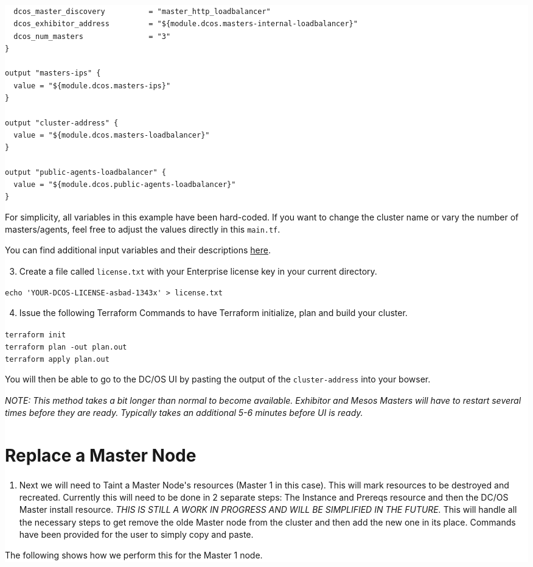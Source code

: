 ```hcl
  dcos_master_discovery          = "master_http_loadbalancer"
  dcos_exhibitor_address         = "${module.dcos.masters-internal-loadbalancer}"
  dcos_num_masters               = "3"  
}

output "masters-ips" {
  value = "${module.dcos.masters-ips}"
}

output "cluster-address" {
  value = "${module.dcos.masters-loadbalancer}"
}

output "public-agents-loadbalancer" {
  value = "${module.dcos.public-agents-loadbalancer}"
}
```
For simplicity, all variables in this example have been hard-coded.  If you want to change the cluster name or vary the number of masters/agents, feel free to adjust the values directly in this `main.tf`.

You can find additional input variables and their descriptions [here](http://registry.terraform.io/modules/dcos-terraform/dcos/aws/).

3) Create a file called `license.txt` with your Enterprise license key in your current directory.
```
echo 'YOUR-DCOS-LICENSE-asbad-1343x' > license.txt
```

4) Issue the following Terraform Commands to have Terraform initialize, plan and build your cluster.
```
terraform init 
terraform plan -out plan.out 
terraform apply plan.out
```

You will then be able to go to the DC/OS UI by pasting the output of the `cluster-address` into your bowser.  

*NOTE: This method takes a bit longer than normal to become available. Exhibitor and Mesos Masters will have to restart several times before they are ready. Typically takes an additional 5-6 minutes before UI is ready.*

# Replace a Master Node
1) Next we will need to Taint a Master Node's resources (Master 1 in this case). This will mark resources to be destroyed and recreated. Currently this will need to be done in 2 separate steps: The Instance and Prereqs resource and then the DC/OS Master install resource. *THIS IS STILL A WORK IN PROGRESS AND WILL BE SIMPLIFIED IN THE FUTURE.* This will handle all the necessary steps to get remove the olde Master node from the cluster and then add the new one in its place. Commands have been provided for the user to simply copy and paste. 

The following shows how we perform this for the Master 1 node. 
